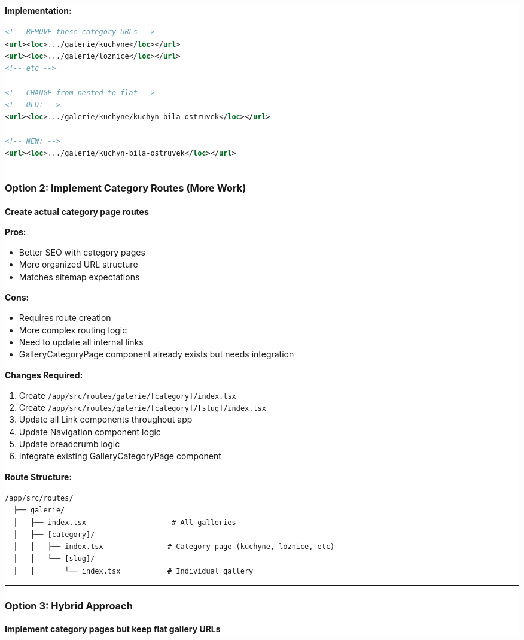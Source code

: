 **Implementation:**
```xml
<!-- REMOVE these category URLs -->
<url><loc>.../galerie/kuchyne</loc></url>
<url><loc>.../galerie/loznice</loc></url>
<!-- etc -->

<!-- CHANGE from nested to flat -->
<!-- OLD: -->
<url><loc>.../galerie/kuchyne/kuchyn-bila-ostruvek</loc></url>

<!-- NEW: -->
<url><loc>.../galerie/kuchyn-bila-ostruvek</loc></url>
```

---

### Option 2: Implement Category Routes (More Work)
**Create actual category page routes**

**Pros:**
- Better SEO with category pages
- More organized URL structure
- Matches sitemap expectations

**Cons:**
- Requires route creation
- More complex routing logic
- Need to update all internal links
- GalleryCategoryPage component already exists but needs integration

**Changes Required:**
1. Create `/app/src/routes/galerie/[category]/index.tsx`
2. Create `/app/src/routes/galerie/[category]/[slug]/index.tsx`
3. Update all Link components throughout app
4. Update Navigation component logic
5. Update breadcrumb logic
6. Integrate existing GalleryCategoryPage component

**Route Structure:**
```
/app/src/routes/
  ├── galerie/
  │   ├── index.tsx                    # All galleries
  │   ├── [category]/
  │   │   ├── index.tsx               # Category page (kuchyne, loznice, etc)
  │   │   └── [slug]/
  │   │       └── index.tsx           # Individual gallery
```

---

### Option 3: Hybrid Approach
**Implement category pages but keep flat gallery URLs**
